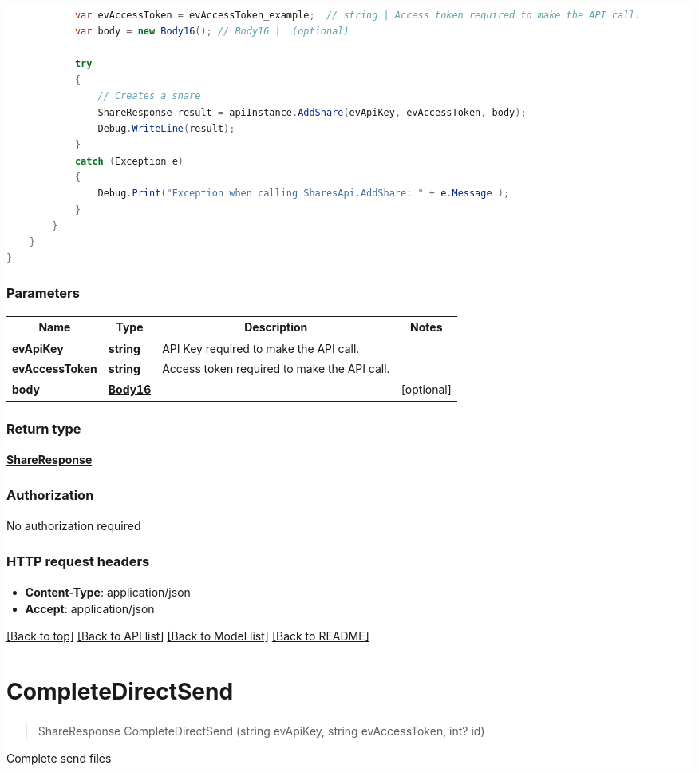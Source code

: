 ```csharp
            var evAccessToken = evAccessToken_example;  // string | Access token required to make the API call.
            var body = new Body16(); // Body16 |  (optional) 

            try
            {
                // Creates a share
                ShareResponse result = apiInstance.AddShare(evApiKey, evAccessToken, body);
                Debug.WriteLine(result);
            }
            catch (Exception e)
            {
                Debug.Print("Exception when calling SharesApi.AddShare: " + e.Message );
            }
        }
    }
}
```

### Parameters

Name | Type | Description  | Notes
------------- | ------------- | ------------- | -------------
 **evApiKey** | **string**| API Key required to make the API call. | 
 **evAccessToken** | **string**| Access token required to make the API call. | 
 **body** | [**Body16**](Body16.md)|  | [optional] 

### Return type

[**ShareResponse**](ShareResponse.md)

### Authorization

No authorization required

### HTTP request headers

 - **Content-Type**: application/json
 - **Accept**: application/json

[[Back to top]](#) [[Back to API list]](../README.md#documentation-for-api-endpoints) [[Back to Model list]](../README.md#documentation-for-models) [[Back to README]](../README.md)
<a name="completedirectsend"></a>
# **CompleteDirectSend**
> ShareResponse CompleteDirectSend (string evApiKey, string evAccessToken, int? id)

Complete send files
